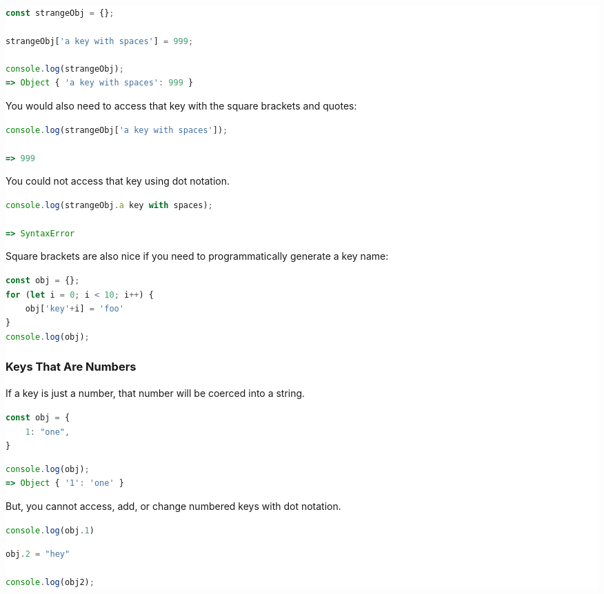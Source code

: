 ```javascript
const strangeObj = {};

strangeObj['a key with spaces'] = 999;

console.log(strangeObj);
=> Object { 'a key with spaces': 999 }
```

You would also need to access that key with the square brackets and quotes:

```javascript
console.log(strangeObj['a key with spaces']);

=> 999
```

You could not access that key using dot notation.

```javascript
console.log(strangeObj.a key with spaces);

=> SyntaxError
```

Square brackets are also nice if you need to programmatically generate a key name:

```javascript
const obj = {};
for (let i = 0; i < 10; i++) {
    obj['key'+i] = 'foo'
}
console.log(obj);
```



### Keys That Are Numbers

If a key is just a number, that number will be coerced into a string.

```javascript
const obj = {
	1: "one",
}
```

```javascript
console.log(obj);
=> Object { '1': 'one' }
```

But, you cannot access, add, or change numbered keys with dot notation.

```javascript
console.log(obj.1)
```

```javascript
obj.2 = "hey"

console.log(obj2);
```
